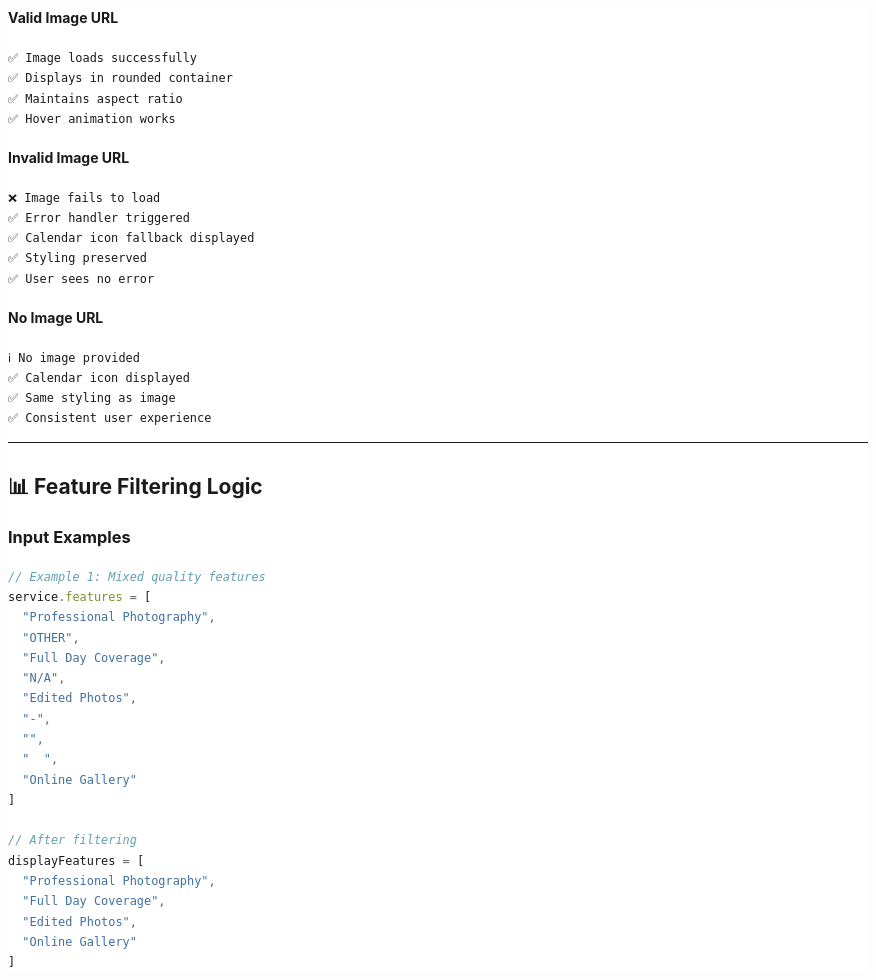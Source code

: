 #### Valid Image URL
```tsx
✅ Image loads successfully
✅ Displays in rounded container
✅ Maintains aspect ratio
✅ Hover animation works
```

#### Invalid Image URL
```tsx
❌ Image fails to load
✅ Error handler triggered
✅ Calendar icon fallback displayed
✅ Styling preserved
✅ User sees no error
```

#### No Image URL
```tsx
ℹ️ No image provided
✅ Calendar icon displayed
✅ Same styling as image
✅ Consistent user experience
```

---

## 📊 Feature Filtering Logic

### Input Examples
```javascript
// Example 1: Mixed quality features
service.features = [
  "Professional Photography",
  "OTHER",
  "Full Day Coverage",
  "N/A",
  "Edited Photos",
  "-",
  "",
  "  ",
  "Online Gallery"
]

// After filtering
displayFeatures = [
  "Professional Photography",
  "Full Day Coverage",
  "Edited Photos",
  "Online Gallery"
]
```
